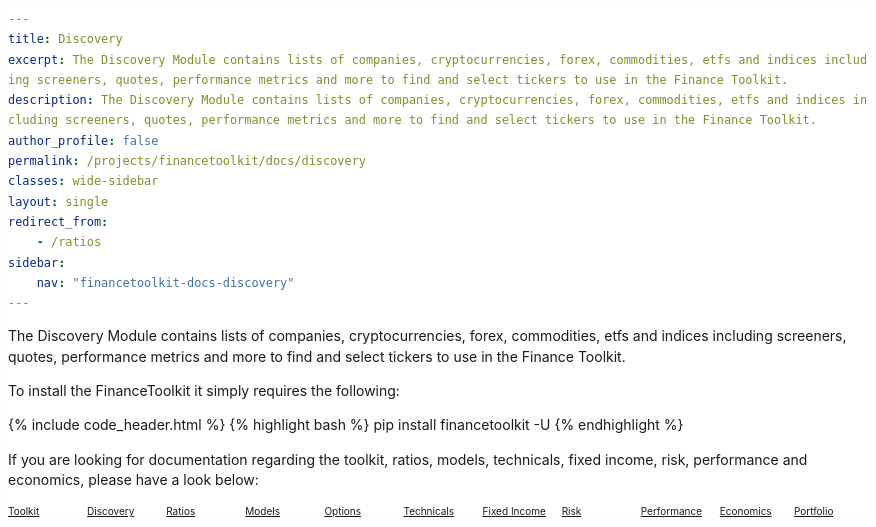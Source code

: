 ```yaml
---
title: Discovery
excerpt: The Discovery Module contains lists of companies, cryptocurrencies, forex, commodities, etfs and indices including screeners, quotes, performance metrics and more to find and select tickers to use in the Finance Toolkit.
description: The Discovery Module contains lists of companies, cryptocurrencies, forex, commodities, etfs and indices including screeners, quotes, performance metrics and more to find and select tickers to use in the Finance Toolkit.
author_profile: false
permalink: /projects/financetoolkit/docs/discovery
classes: wide-sidebar
layout: single
redirect_from:
    - /ratios
sidebar:
    nav: "financetoolkit-docs-discovery"
---
```


The Discovery Module contains lists of companies, cryptocurrencies, forex, commodities, etfs and indices including screeners, quotes, performance metrics and more to find and select tickers to use in the Finance Toolkit.

To install the FinanceToolkit it simply requires the following:

{% include code_header.html %}
{% highlight bash %}
pip install financetoolkit -U
{% endhighlight %}

If you are looking for documentation regarding the toolkit, ratios, models, technicals, fixed income, risk, performance and economics, please have a look below:

<div style="display: flex; justify-content: space-between;" class="show-on-desktop">
    <a href="/projects/financetoolkit/docs" class="btn btn--info" style="flex: 1;font-size:10px;margin-right:5px">Toolkit</a>
    <a href="/projects/financetoolkit/docs/discovery" class="btn btn--warning" style="flex: 1;font-size:10px;margin-right:5px">Discovery</a>
    <a href="/projects/financetoolkit/docs/ratios" class="btn btn--info" style="flex: 1;font-size:10px;margin-right:5px">Ratios</a>
    <a href="/projects/financetoolkit/docs/models" class="btn btn--info" style="flex: 1;font-size:10px;margin-right:5px">Models</a>
    <a href="/projects/financetoolkit/docs/options" class="btn btn--info" style="flex: 1;font-size:10px;margin-right:5px">Options</a>
    <a href="/projects/financetoolkit/docs/technicals" class="btn btn--info" style="flex: 1;font-size:10px;margin-right:5px">Technicals</a>
    <a href="/projects/financetoolkit/docs/fixedincome" class="btn btn--info" style="flex: 1;font-size:10px;margin-right:5px">Fixed Income</a>
    <a href="/projects/financetoolkit/docs/risk" class="btn btn--info" style="flex: 1;font-size:10px;margin-right:5px">Risk</a>
    <a href="/projects/financetoolkit/docs/performance" class="btn btn--info" style="flex: 1;font-size:10px;margin-right:5px">Performance</a>
    <a href="/projects/financetoolkit/docs/economics" class="btn btn--info" style="flex: 1;font-size:10px; ">Economics</a>
    <a href="/projects/financetoolkit/docs/portfolio" class="btn btn--info" style="flex: 1;font-size:10px;">Portfolio</a>
</div>

